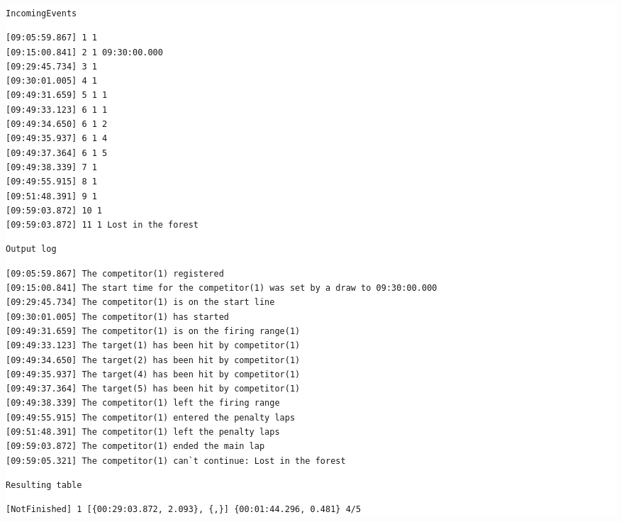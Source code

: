 `IncomingEvents`

```
[09:05:59.867] 1 1
[09:15:00.841] 2 1 09:30:00.000
[09:29:45.734] 3 1
[09:30:01.005] 4 1
[09:49:31.659] 5 1 1
[09:49:33.123] 6 1 1
[09:49:34.650] 6 1 2
[09:49:35.937] 6 1 4
[09:49:37.364] 6 1 5
[09:49:38.339] 7 1
[09:49:55.915] 8 1
[09:51:48.391] 9 1
[09:59:03.872] 10 1
[09:59:03.872] 11 1 Lost in the forest

```

`Output log`
```
[09:05:59.867] The competitor(1) registered
[09:15:00.841] The start time for the competitor(1) was set by a draw to 09:30:00.000
[09:29:45.734] The competitor(1) is on the start line
[09:30:01.005] The competitor(1) has started
[09:49:31.659] The competitor(1) is on the firing range(1)
[09:49:33.123] The target(1) has been hit by competitor(1)
[09:49:34.650] The target(2) has been hit by competitor(1)
[09:49:35.937] The target(4) has been hit by competitor(1)
[09:49:37.364] The target(5) has been hit by competitor(1)
[09:49:38.339] The competitor(1) left the firing range
[09:49:55.915] The competitor(1) entered the penalty laps
[09:51:48.391] The competitor(1) left the penalty laps
[09:59:03.872] The competitor(1) ended the main lap
[09:59:05.321] The competitor(1) can`t continue: Lost in the forest
```

`Resulting table`
```
[NotFinished] 1 [{00:29:03.872, 2.093}, {,}] {00:01:44.296, 0.481} 4/5
